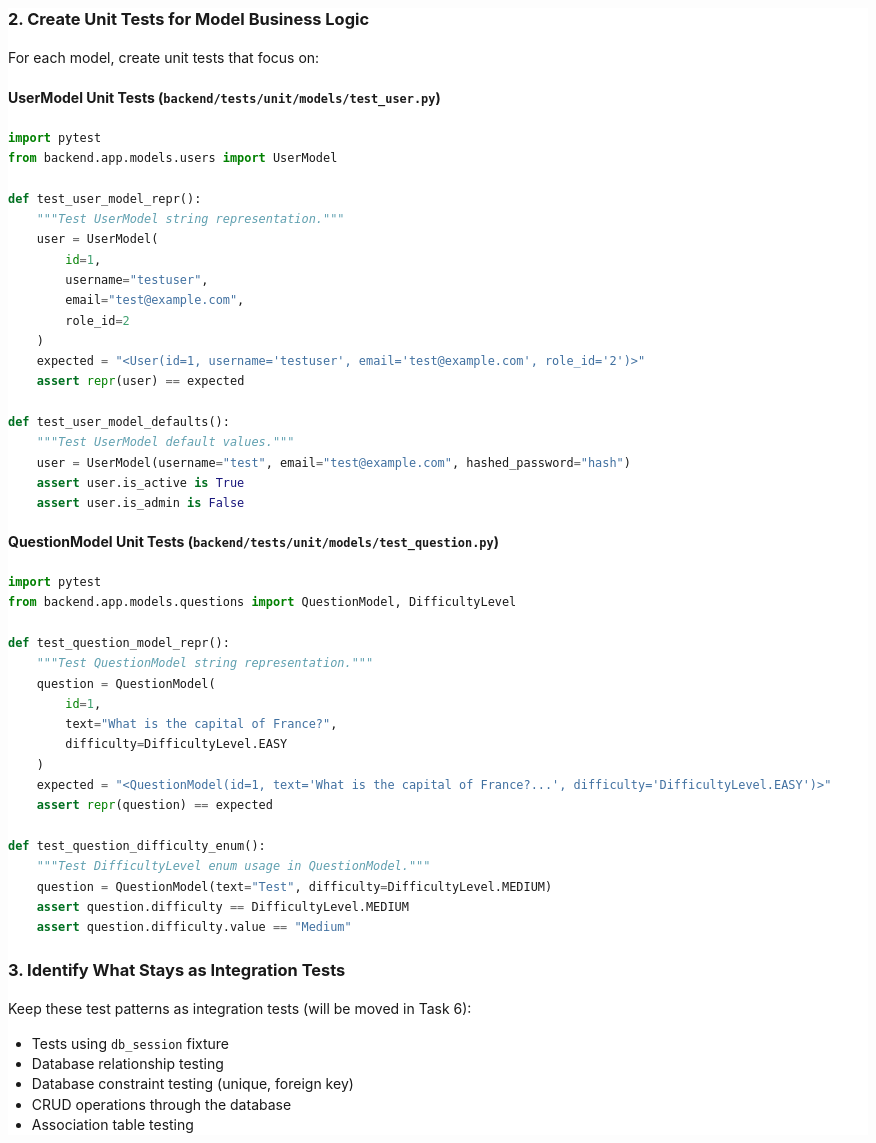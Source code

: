 ### 2. Create Unit Tests for Model Business Logic
For each model, create unit tests that focus on:

#### UserModel Unit Tests (`backend/tests/unit/models/test_user.py`)
```python
import pytest
from backend.app.models.users import UserModel

def test_user_model_repr():
    """Test UserModel string representation."""
    user = UserModel(
        id=1,
        username="testuser", 
        email="test@example.com",
        role_id=2
    )
    expected = "<User(id=1, username='testuser', email='test@example.com', role_id='2')>"
    assert repr(user) == expected

def test_user_model_defaults():
    """Test UserModel default values."""
    user = UserModel(username="test", email="test@example.com", hashed_password="hash")
    assert user.is_active is True
    assert user.is_admin is False
```

#### QuestionModel Unit Tests (`backend/tests/unit/models/test_question.py`)
```python
import pytest
from backend.app.models.questions import QuestionModel, DifficultyLevel

def test_question_model_repr():
    """Test QuestionModel string representation.""" 
    question = QuestionModel(
        id=1,
        text="What is the capital of France?",
        difficulty=DifficultyLevel.EASY
    )
    expected = "<QuestionModel(id=1, text='What is the capital of France?...', difficulty='DifficultyLevel.EASY')>"
    assert repr(question) == expected

def test_question_difficulty_enum():
    """Test DifficultyLevel enum usage in QuestionModel."""
    question = QuestionModel(text="Test", difficulty=DifficultyLevel.MEDIUM)
    assert question.difficulty == DifficultyLevel.MEDIUM
    assert question.difficulty.value == "Medium"
```

### 3. Identify What Stays as Integration Tests
Keep these test patterns as integration tests (will be moved in Task 6):
- Tests using `db_session` fixture
- Database relationship testing
- Database constraint testing (unique, foreign key)
- CRUD operations through the database
- Association table testing
